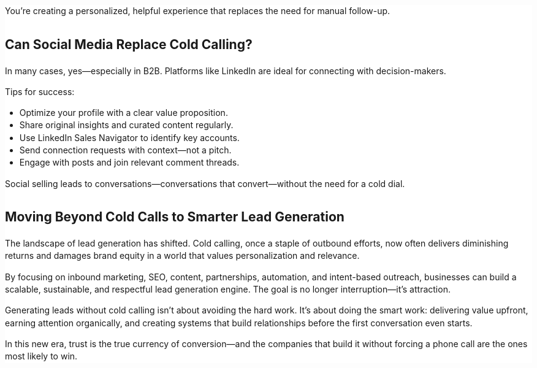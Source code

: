 You’re creating a personalized, helpful experience that replaces the need for manual follow-up.

## Can Social Media Replace Cold Calling?

In many cases, yes—especially in B2B. Platforms like LinkedIn are ideal for connecting with decision-makers.

Tips for success:

* Optimize your profile with a clear value proposition.
* Share original insights and curated content regularly.
* Use LinkedIn Sales Navigator to identify key accounts.
* Send connection requests with context—not a pitch.
* Engage with posts and join relevant comment threads.

Social selling leads to conversations—conversations that convert—without the need for a cold dial.

## Moving Beyond Cold Calls to Smarter Lead Generation

The landscape of lead generation has shifted. Cold calling, once a staple of outbound efforts, now often delivers diminishing returns and damages brand equity in a world that values personalization and relevance.

By focusing on inbound marketing, SEO, content, partnerships, automation, and intent-based outreach, businesses can build a scalable, sustainable, and respectful lead generation engine. The goal is no longer interruption—it’s attraction.

Generating leads without cold calling isn’t about avoiding the hard work. It’s about doing the smart work: delivering value upfront, earning attention organically, and creating systems that build relationships before the first conversation even starts.

In this new era, trust is the true currency of conversion—and the companies that build it without forcing a phone call are the ones most likely to win.